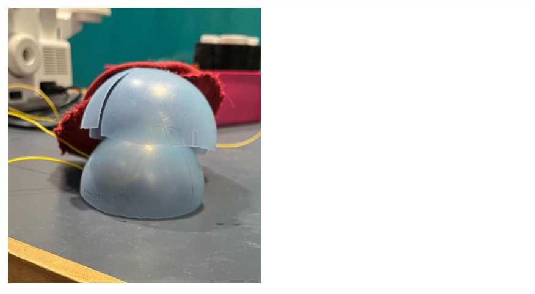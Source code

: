 <img src="website-images/mechanical/balls-2.jpg" style="width:auto;height:450px;padding:5px;max-width:100%">
